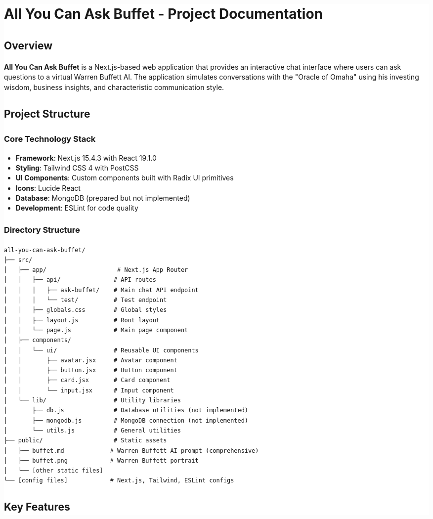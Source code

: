 # All You Can Ask Buffet - Project Documentation

## Overview
**All You Can Ask Buffet** is a Next.js-based web application that provides an interactive chat interface where users can ask questions to a virtual Warren Buffett AI. The application simulates conversations with the "Oracle of Omaha" using his investing wisdom, business insights, and characteristic communication style.

## Project Structure

### Core Technology Stack
- **Framework**: Next.js 15.4.3 with React 19.1.0
- **Styling**: Tailwind CSS 4 with PostCSS
- **UI Components**: Custom components built with Radix UI primitives
- **Icons**: Lucide React
- **Database**: MongoDB (prepared but not implemented)
- **Development**: ESLint for code quality

### Directory Structure
```
all-you-can-ask-buffet/
├── src/
│   ├── app/                    # Next.js App Router
│   │   ├── api/               # API routes
│   │   │   ├── ask-buffet/    # Main chat API endpoint
│   │   │   └── test/          # Test endpoint
│   │   ├── globals.css        # Global styles
│   │   ├── layout.js          # Root layout
│   │   └── page.js            # Main page component
│   ├── components/
│   │   └── ui/                # Reusable UI components
│   │       ├── avatar.jsx     # Avatar component
│   │       ├── button.jsx     # Button component
│   │       ├── card.jsx       # Card component
│   │       └── input.jsx      # Input component
│   └── lib/                   # Utility libraries
│       ├── db.js              # Database utilities (not implemented)
│       ├── mongodb.js         # MongoDB connection (not implemented)
│       └── utils.js           # General utilities
├── public/                    # Static assets
│   ├── buffet.md             # Warren Buffett AI prompt (comprehensive)
│   ├── buffet.png            # Warren Buffett portrait
│   └── [other static files]
└── [config files]            # Next.js, Tailwind, ESLint configs
```

## Key Features
